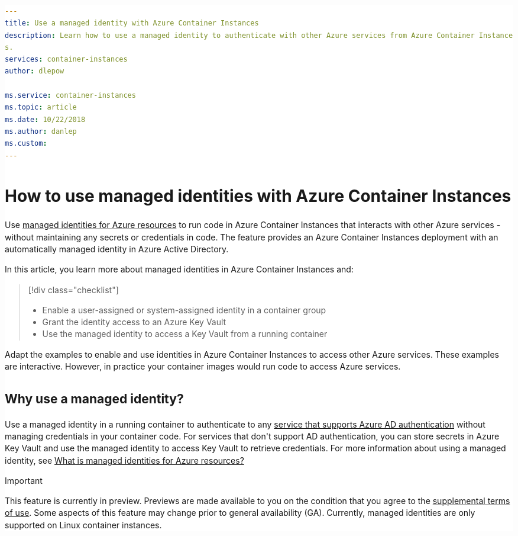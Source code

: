 ```yaml
---
title: Use a managed identity with Azure Container Instances
description: Learn how to use a managed identity to authenticate with other Azure services from Azure Container Instances.
services: container-instances
author: dlepow

ms.service: container-instances
ms.topic: article
ms.date: 10/22/2018
ms.author: danlep
ms.custom: 
---
```


# How to use managed identities with Azure Container Instances

Use [managed identities for Azure resources](../active-directory/managed-identities-azure-resources/overview.md) to run code in Azure Container Instances that interacts with other Azure services - without maintaining any secrets or credentials in code. The feature provides an Azure Container Instances deployment with an automatically managed identity in Azure Active Directory.

In this article, you learn more about managed identities in Azure Container Instances and:

> [!div class="checklist"]
> * Enable a user-assigned or system-assigned identity in a container group
> * Grant the identity access to an Azure Key Vault
> * Use the managed identity to access a Key Vault from a running container

Adapt the examples to enable and use identities in Azure Container Instances to access other Azure services. These examples are interactive. However, in practice your container images would run code to access Azure services.

## Why use a managed identity?

Use a managed identity in a running container to authenticate to any [service that supports Azure AD authentication](../active-directory/managed-identities-azure-resources/services-support-msi.md#azure-services-that-support-azure-ad-authentication) without managing credentials in your container code. For services that don't support AD authentication, you can store secrets in Azure Key Vault and use the managed identity to access Key Vault to retrieve credentials. For more information about using a managed identity, see [What is managed identities for Azure resources?](../active-directory/managed-identities-azure-resources/overview.md)

> [!IMPORTANT]
> This feature is currently in preview. Previews are made available to you on the condition that you agree to the [supplemental terms of use](https://azure.microsoft.com/support/legal/preview-supplemental-terms/). Some aspects of this feature may change prior to general availability (GA). Currently, managed identities are only supported on Linux container instances.
>  
